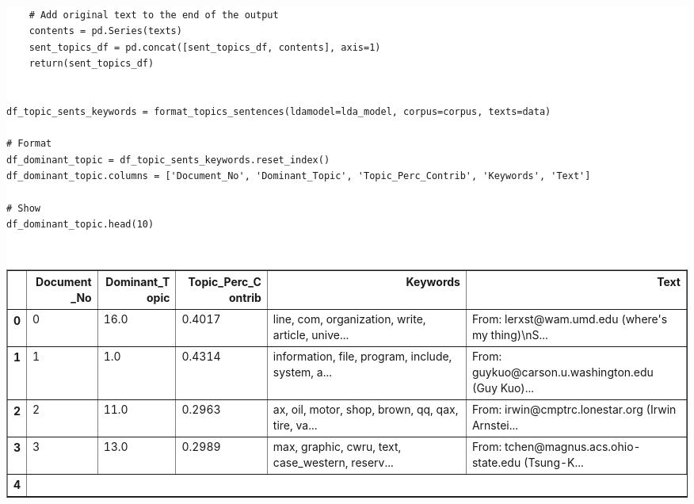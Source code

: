 ```
    # Add original text to the end of the output
    contents = pd.Series(texts)
    sent_topics_df = pd.concat([sent_topics_df, contents], axis=1)
    return(sent_topics_df)


df_topic_sents_keywords = format_topics_sentences(ldamodel=lda_model, corpus=corpus, texts=data)

# Format
df_dominant_topic = df_topic_sents_keywords.reset_index()
df_dominant_topic.columns = ['Document_No', 'Dominant_Topic', 'Topic_Perc_Contrib', 'Keywords', 'Text']

# Show
df_dominant_topic.head(10)
```
<br>
<table border="1" class="t01">
  <thead>
    <tr style="text-align: right;">
      <th></th>
      <th>Document_No</th>
      <th>Dominant_Topic</th>
      <th>Topic_Perc_Contrib</th>
      <th>Keywords</th>
      <th>Text</th>
    </tr>
  </thead>
  <tbody>
    <tr>
      <th>0</th>
      <td>0</td>
      <td>16.0</td>
      <td>0.4017</td>
      <td>line, com, organization, write, article, unive...</td>
      <td>From: lerxst@wam.umd.edu (where's my thing)\nS...</td>
    </tr>
    <tr>
      <th>1</th>
      <td>1</td>
      <td>1.0</td>
      <td>0.4314</td>
      <td>information, file, program, include, system, a...</td>
      <td>From: guykuo@carson.u.washington.edu (Guy Kuo)...</td>
    </tr>
    <tr>
      <th>2</th>
      <td>2</td>
      <td>11.0</td>
      <td>0.2963</td>
      <td>ax, oil, motor, shop, brown, qq, qax, tire, va...</td>
      <td>From: irwin@cmptrc.lonestar.org (Irwin Arnstei...</td>
    </tr>
    <tr>
      <th>3</th>
      <td>3</td>
      <td>13.0</td>
      <td>0.2989</td>
      <td>max, graphic, cwru, text, case_western, reserv...</td>
      <td>From: tchen@magnus.acs.ohio-state.edu (Tsung-K...</td>
    </tr>
    <tr>
      <th>4</th>